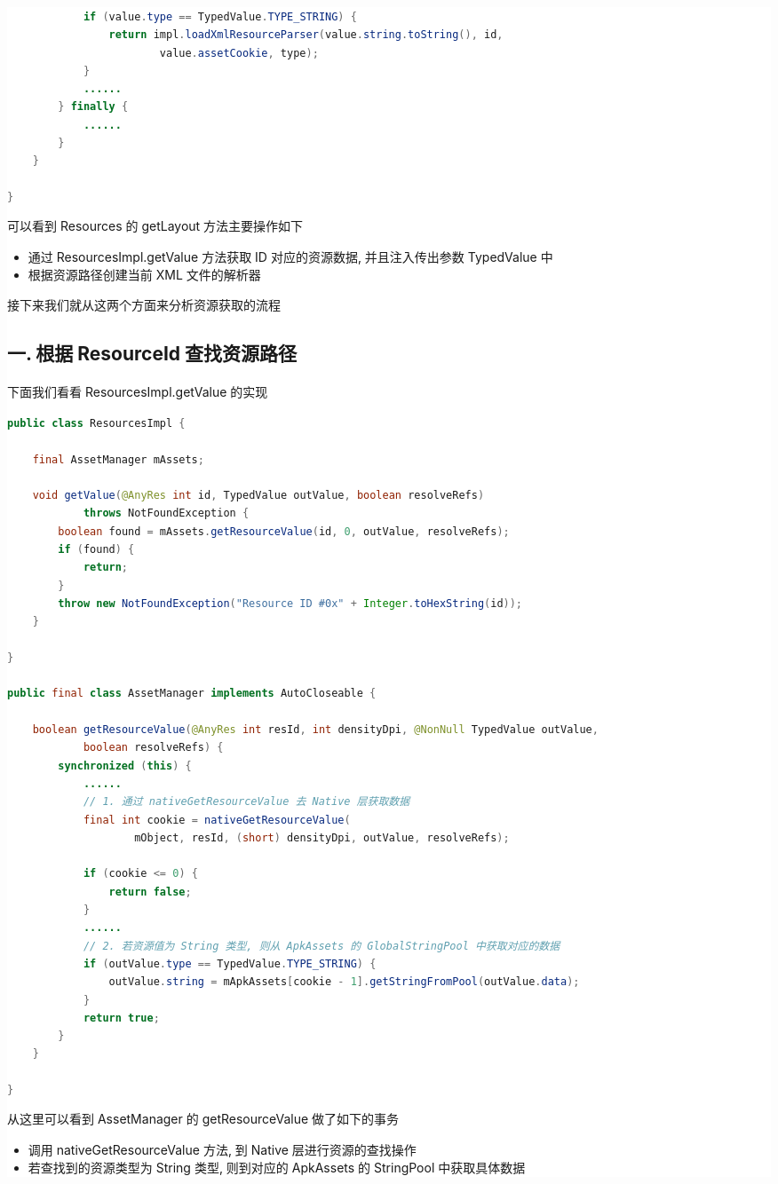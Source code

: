 ```java
            if (value.type == TypedValue.TYPE_STRING) {
                return impl.loadXmlResourceParser(value.string.toString(), id,
                        value.assetCookie, type);
            }
            ......
        } finally {
            ......
        }
    }
    
}
```
可以看到 Resources 的 getLayout 方法主要操作如下
- 通过 ResourcesImpl.getValue 方法获取 ID 对应的资源数据, 并且注入传出参数 TypedValue 中
- 根据资源路径创建当前 XML 文件的解析器

接下来我们就从这两个方面来分析资源获取的流程

## 一. 根据 ResourceId 查找资源路径
下面我们看看 ResourcesImpl.getValue 的实现
```java
public class ResourcesImpl {

    final AssetManager mAssets;

    void getValue(@AnyRes int id, TypedValue outValue, boolean resolveRefs)
            throws NotFoundException {
        boolean found = mAssets.getResourceValue(id, 0, outValue, resolveRefs);
        if (found) {
            return;
        }
        throw new NotFoundException("Resource ID #0x" + Integer.toHexString(id));
    }
    
}

public final class AssetManager implements AutoCloseable {
    
    boolean getResourceValue(@AnyRes int resId, int densityDpi, @NonNull TypedValue outValue,
            boolean resolveRefs) {
        synchronized (this) {
            ......
            // 1. 通过 nativeGetResourceValue 去 Native 层获取数据
            final int cookie = nativeGetResourceValue(
                    mObject, resId, (short) densityDpi, outValue, resolveRefs);
            
            if (cookie <= 0) {
                return false;
            }
            ......
            // 2. 若资源值为 String 类型, 则从 ApkAssets 的 GlobalStringPool 中获取对应的数据
            if (outValue.type == TypedValue.TYPE_STRING) {
                outValue.string = mApkAssets[cookie - 1].getStringFromPool(outValue.data);
            }
            return true;
        }
    }
    
}
```
从这里可以看到 AssetManager 的 getResourceValue 做了如下的事务
- 调用 nativeGetResourceValue 方法, 到 Native 层进行资源的查找操作
- 若查找到的资源类型为 String 类型, 则到对应的 ApkAssets 的 StringPool 中获取具体数据
